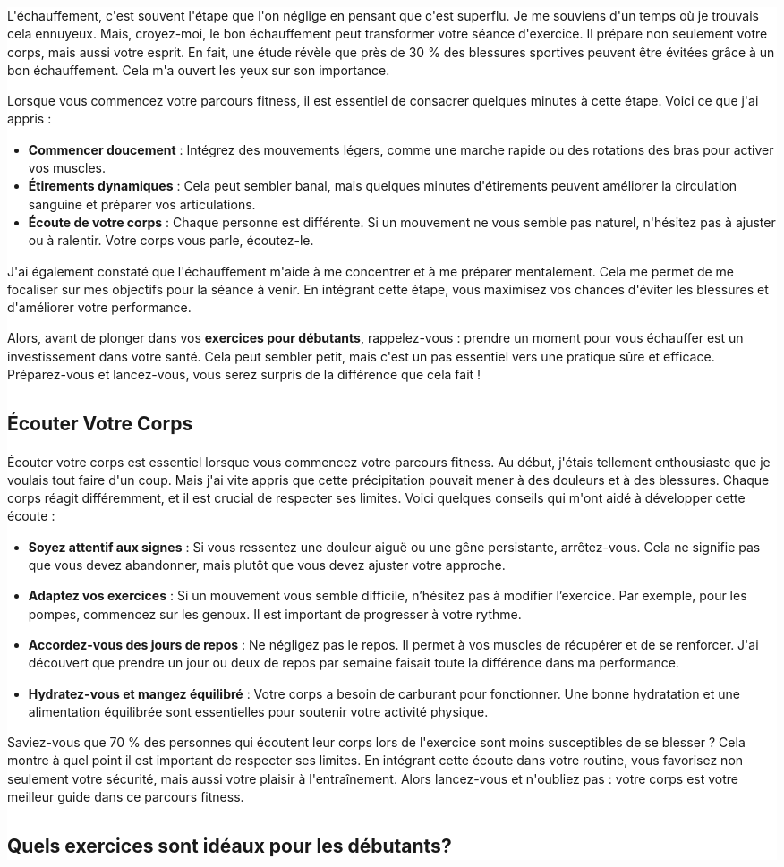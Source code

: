 L'échauffement, c'est souvent l'étape que l'on néglige en pensant que c'est superflu. Je me souviens d'un temps où je trouvais cela ennuyeux. Mais, croyez-moi, le bon échauffement peut transformer votre séance d'exercice. Il prépare non seulement votre corps, mais aussi votre esprit. En fait, une étude révèle que près de 30 % des blessures sportives peuvent être évitées grâce à un bon échauffement. Cela m'a ouvert les yeux sur son importance.

Lorsque vous commencez votre parcours fitness, il est essentiel de consacrer quelques minutes à cette étape. Voici ce que j'ai appris :

-   **Commencer doucement** : Intégrez des mouvements légers, comme une marche rapide ou des rotations des bras pour activer vos muscles.
-   **Étirements dynamiques** : Cela peut sembler banal, mais quelques minutes d'étirements peuvent améliorer la circulation sanguine et préparer vos articulations.
-   **Écoute de votre corps** : Chaque personne est différente. Si un mouvement ne vous semble pas naturel, n'hésitez pas à ajuster ou à ralentir. Votre corps vous parle, écoutez-le.

J'ai également constaté que l'échauffement m'aide à me concentrer et à me préparer mentalement. Cela me permet de me focaliser sur mes objectifs pour la séance à venir. En intégrant cette étape, vous maximisez vos chances d'éviter les blessures et d'améliorer votre performance.

Alors, avant de plonger dans vos **exercices pour débutants**, rappelez-vous : prendre un moment pour vous échauffer est un investissement dans votre santé. Cela peut sembler petit, mais c'est un pas essentiel vers une pratique sûre et efficace. Préparez-vous et lancez-vous, vous serez surpris de la différence que cela fait !

## Écouter Votre Corps

Écouter votre corps est essentiel lorsque vous commencez votre parcours fitness. Au début, j'étais tellement enthousiaste que je voulais tout faire d'un coup. Mais j'ai vite appris que cette précipitation pouvait mener à des douleurs et à des blessures. Chaque corps réagit différemment, et il est crucial de respecter ses limites. Voici quelques conseils qui m'ont aidé à développer cette écoute :

-   **Soyez attentif aux signes** : Si vous ressentez une douleur aiguë ou une gêne persistante, arrêtez-vous. Cela ne signifie pas que vous devez abandonner, mais plutôt que vous devez ajuster votre approche.

-   **Adaptez vos exercices** : Si un mouvement vous semble difficile, n’hésitez pas à modifier l’exercice. Par exemple, pour les pompes, commencez sur les genoux. Il est important de progresser à votre rythme.

-   **Accordez-vous des jours de repos** : Ne négligez pas le repos. Il permet à vos muscles de récupérer et de se renforcer. J'ai découvert que prendre un jour ou deux de repos par semaine faisait toute la différence dans ma performance.

-   **Hydratez-vous et mangez équilibré** : Votre corps a besoin de carburant pour fonctionner. Une bonne hydratation et une alimentation équilibrée sont essentielles pour soutenir votre activité physique.

Saviez-vous que 70 % des personnes qui écoutent leur corps lors de l'exercice sont moins susceptibles de se blesser ? Cela montre à quel point il est important de respecter ses limites. En intégrant cette écoute dans votre routine, vous favorisez non seulement votre sécurité, mais aussi votre plaisir à l'entraînement. Alors lancez-vous et n'oubliez pas : votre corps est votre meilleur guide dans ce parcours fitness.

## Quels exercices sont idéaux pour les débutants?
